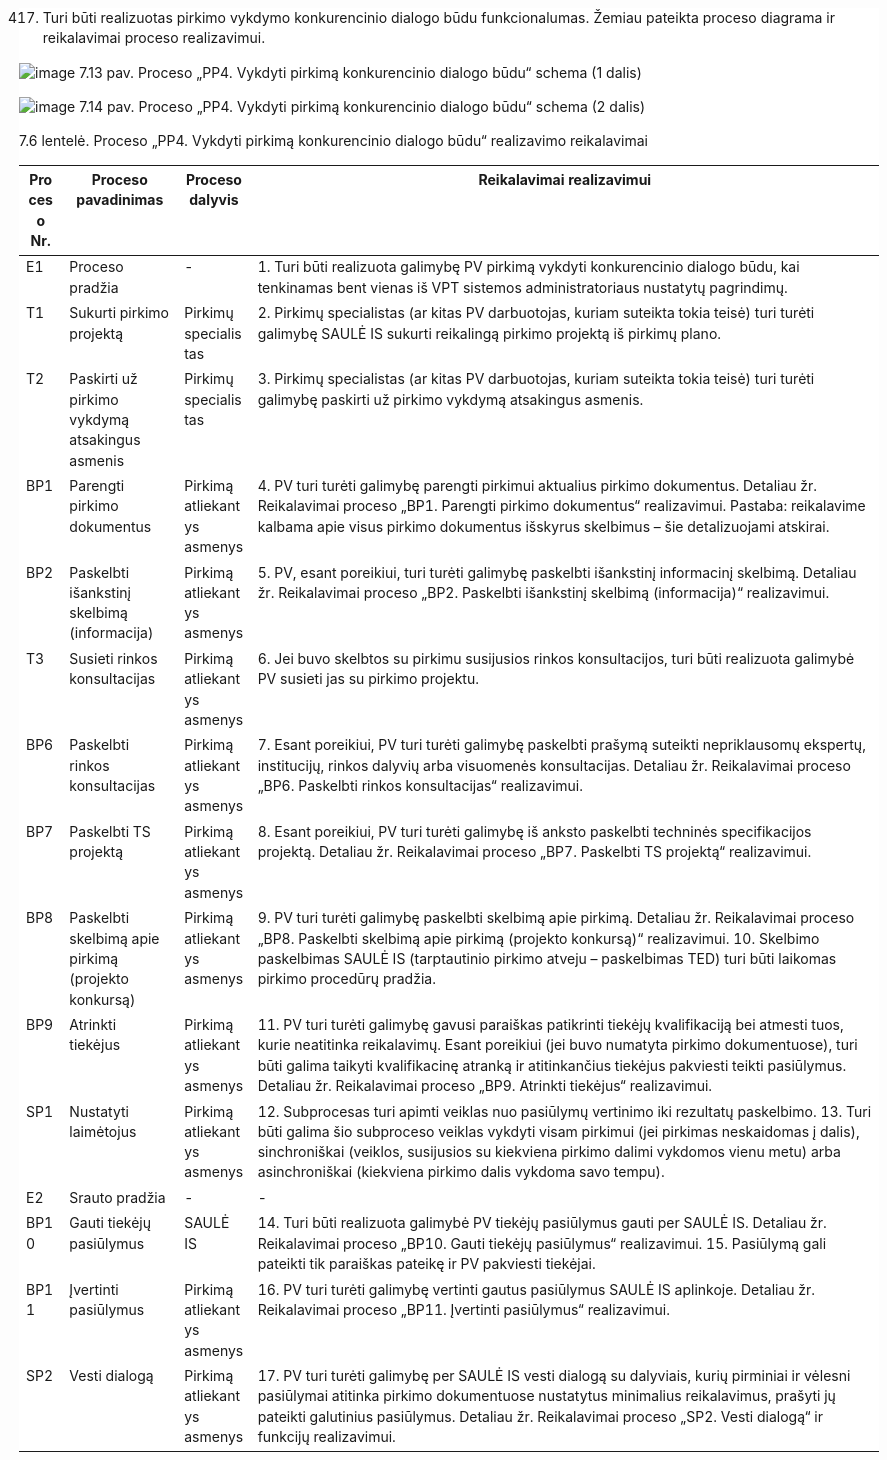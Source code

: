417. Turi būti realizuotas pirkimo vykdymo konkurencinio dialogo būdu funkcionalumas. Žemiau pateikta proceso diagrama ir reikalavimai proceso realizavimui.

![image](https://user-images.githubusercontent.com/61745726/89333793-2a3c6780-d69e-11ea-8fd3-bbf567739299.png)
7.13 pav. Proceso „PP4. Vykdyti pirkimą konkurencinio dialogo būdu“ schema (1 dalis)

![image](https://user-images.githubusercontent.com/61745726/89333815-31fc0c00-d69e-11ea-9a74-4cc7e18eeb09.png)
7.14 pav. Proceso „PP4. Vykdyti pirkimą konkurencinio dialogo būdu“ schema (2 dalis)

7.6 lentelė. Proceso „PP4. Vykdyti pirkimą konkurencinio dialogo būdu“ realizavimo reikalavimai


Proceso Nr. | Proceso pavadinimas | Proceso dalyvis | Reikalavimai   realizavimui
-- | -- | -- | --
E1 | Proceso pradžia | - | 1.   Turi būti realizuota galimybę PV pirkimą vykdyti   konkurencinio dialogo būdu, kai tenkinamas bent vienas iš VPT sistemos   administratoriaus nustatytų pagrindimų.
T1 | Sukurti pirkimo projektą | Pirkimų specialistas | 2.   Pirkimų specialistas (ar kitas PV darbuotojas,   kuriam suteikta tokia teisė) turi turėti galimybę SAULĖ IS sukurti reikalingą   pirkimo projektą iš pirkimų plano.
T2 | Paskirti už pirkimo vykdymą   atsakingus asmenis | Pirkimų specialistas | 3.   Pirkimų specialistas (ar kitas PV darbuotojas,   kuriam suteikta tokia teisė) turi turėti galimybę paskirti už pirkimo vykdymą   atsakingus asmenis.
BP1 | Parengti pirkimo dokumentus | Pirkimą   atliekantys asmenys | 4.   PV turi turėti galimybę parengti pirkimui   aktualius pirkimo dokumentus. Detaliau žr. Reikalavimai proceso „BP1. Parengti   pirkimo dokumentus“ realizavimui.   Pastaba: reikalavime kalbama   apie visus pirkimo dokumentus išskyrus skelbimus – šie detalizuojami   atskirai.
BP2 | Paskelbti išankstinį skelbimą   (informacija) | Pirkimą   atliekantys asmenys | 5.   PV, esant poreikiui, turi turėti galimybę   paskelbti išankstinį informacinį skelbimą. Detaliau žr. Reikalavimai proceso „BP2.   Paskelbti išankstinį skelbimą (informacija)“ realizavimui.
T3 | Susieti rinkos konsultacijas | Pirkimą   atliekantys asmenys | 6.   Jei buvo skelbtos su pirkimu susijusios rinkos   konsultacijos, turi būti realizuota galimybė PV susieti jas su pirkimo   projektu.
BP6 | Paskelbti rinkos konsultacijas | Pirkimą   atliekantys asmenys | 7. Esant   poreikiui, PV turi turėti galimybę paskelbti prašymą suteikti nepriklausomų   ekspertų, institucijų, rinkos dalyvių arba visuomenės konsultacijas. Detaliau žr.   Reikalavimai proceso „BP6.   Paskelbti rinkos konsultacijas“ realizavimui.
BP7 | Paskelbti TS projektą | Pirkimą   atliekantys asmenys | 8.   Esant poreikiui, PV turi turėti galimybę iš   anksto paskelbti techninės specifikacijos projektą. Detaliau žr. Reikalavimai proceso „BP7.   Paskelbti TS projektą“ realizavimui.
BP8 | Paskelbti skelbimą apie pirkimą   (projekto konkursą) | Pirkimą   atliekantys asmenys | 9. PV   turi turėti galimybę paskelbti skelbimą apie pirkimą. Detaliau žr. Reikalavimai proceso „BP8.   Paskelbti skelbimą apie pirkimą (projekto konkursą)“ realizavimui.   10. Skelbimo paskelbimas SAULĖ   IS (tarptautinio pirkimo atveju – paskelbimas TED) turi būti laikomas pirkimo   procedūrų pradžia.
BP9 | Atrinkti tiekėjus | Pirkimą   atliekantys asmenys | 11.   PV turi turėti galimybę gavusi paraiškas patikrinti   tiekėjų kvalifikaciją bei atmesti tuos, kurie neatitinka reikalavimų. Esant   poreikiui (jei buvo numatyta pirkimo dokumentuose), turi būti galima taikyti   kvalifikacinę atranką ir atitinkančius tiekėjus pakviesti teikti pasiūlymus.   Detaliau žr. Reikalavimai proceso „BP9. Atrinkti   tiekėjus“ realizavimui.
SP1 | Nustatyti laimėtojus | Pirkimą   atliekantys asmenys | 12.   Subprocesas turi apimti veiklas nuo pasiūlymų   vertinimo iki rezultatų paskelbimo.   13.   Turi būti galima šio subproceso veiklas vykdyti   visam pirkimui (jei pirkimas neskaidomas į dalis), sinchroniškai (veiklos,   susijusios su kiekviena pirkimo dalimi vykdomos vienu metu) arba   asinchroniškai (kiekviena pirkimo dalis vykdoma savo tempu).
E2 | Srauto pradžia | - | -
BP10 | Gauti tiekėjų pasiūlymus | SAULĖ   IS | 14. Turi   būti realizuota galimybė PV tiekėjų pasiūlymus gauti per SAULĖ IS. Detaliau   žr. Reikalavimai proceso „BP10.   Gauti tiekėjų pasiūlymus“ realizavimui.   15. Pasiūlymą gali pateikti tik paraiškas   pateikę ir PV   pakviesti tiekėjai.
BP11 | Įvertinti pasiūlymus | Pirkimą   atliekantys asmenys | 16.   PV turi turėti galimybę vertinti gautus   pasiūlymus SAULĖ IS aplinkoje. Detaliau žr. Reikalavimai proceso „BP11.   Įvertinti pasiūlymus“ realizavimui.
SP2 | Vesti dialogą | Pirkimą   atliekantys asmenys | 17.   PV turi turėti galimybę per SAULĖ IS vesti   dialogą su dalyviais, kurių pirminiai ir vėlesni pasiūlymai atitinka pirkimo   dokumentuose nustatytus minimalius reikalavimus, prašyti jų pateikti   galutinius pasiūlymus. Detaliau žr. Reikalavimai proceso „SP2. Vesti   dialogą“ ir funkcijų realizavimui.